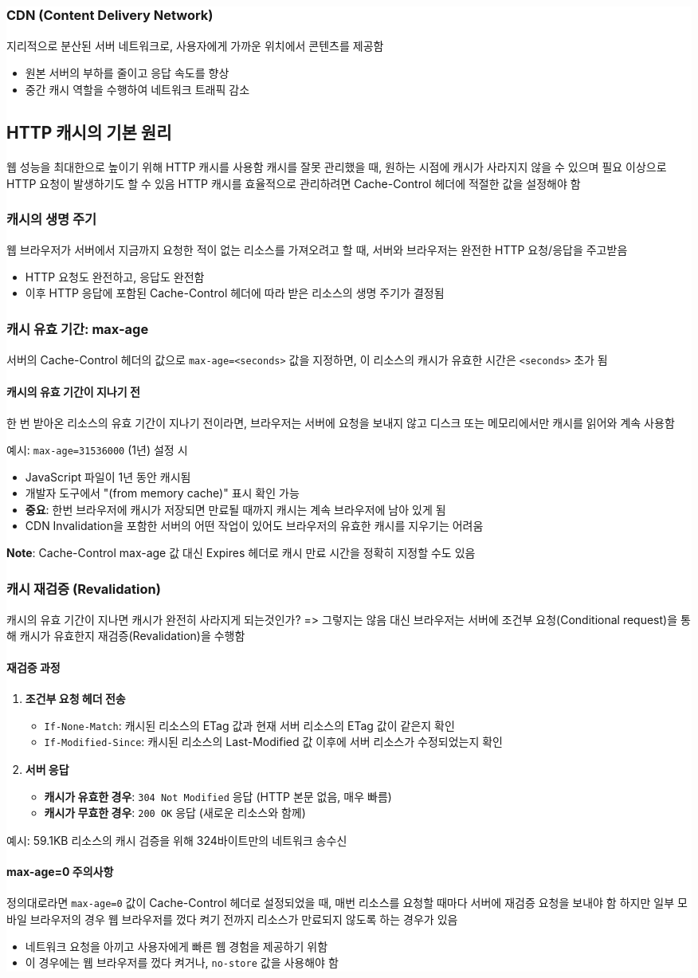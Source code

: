 ### CDN (Content Delivery Network)
지리적으로 분산된 서버 네트워크로, 사용자에게 가까운 위치에서 콘텐츠를 제공함
- 원본 서버의 부하를 줄이고 응답 속도를 향상
- 중간 캐시 역할을 수행하여 네트워크 트래픽 감소

## HTTP 캐시의 기본 원리

웹 성능을 최대한으로 높이기 위해 HTTP 캐시를 사용함
캐시를 잘못 관리했을 때, 원하는 시점에 캐시가 사라지지 않을 수 있으며 필요 이상으로 HTTP 요청이 발생하기도 할 수 있음
HTTP 캐시를 효율적으로 관리하려면 Cache-Control 헤더에 적절한 값을 설정해야 함

### 캐시의 생명 주기

웹 브라우저가 서버에서 지금까지 요청한 적이 없는 리소스를 가져오려고 할 때, 서버와 브라우저는 완전한 HTTP 요청/응답을 주고받음
- HTTP 요청도 완전하고, 응답도 완전함
- 이후 HTTP 응답에 포함된 Cache-Control 헤더에 따라 받은 리소스의 생명 주기가 결정됨

### 캐시 유효 기간: max-age

서버의 Cache-Control 헤더의 값으로 `max-age=<seconds>` 값을 지정하면, 이 리소스의 캐시가 유효한 시간은 `<seconds>` 초가 됨

#### 캐시의 유효 기간이 지나기 전
한 번 받아온 리소스의 유효 기간이 지나기 전이라면, 브라우저는 서버에 요청을 보내지 않고 디스크 또는 메모리에서만 캐시를 읽어와 계속 사용함

예시: `max-age=31536000` (1년) 설정 시
- JavaScript 파일이 1년 동안 캐시됨
- 개발자 도구에서 "(from memory cache)" 표시 확인 가능
- **중요**: 한번 브라우저에 캐시가 저장되면 만료될 때까지 캐시는 계속 브라우저에 남아 있게 됨
- CDN Invalidation을 포함한 서버의 어떤 작업이 있어도 브라우저의 유효한 캐시를 지우기는 어려움

**Note**: Cache-Control max-age 값 대신 Expires 헤더로 캐시 만료 시간을 정확히 지정할 수도 있음




### 캐시 재검증 (Revalidation)

캐시의 유효 기간이 지나면 캐시가 완전히 사라지게 되는것인가? => 그렇지는 않음
대신 브라우저는 서버에 조건부 요청(Conditional request)을 통해 캐시가 유효한지 재검증(Revalidation)을 수행함

#### 재검증 과정
1. **조건부 요청 헤더 전송**
   - `If-None-Match`: 캐시된 리소스의 ETag 값과 현재 서버 리소스의 ETag 값이 같은지 확인
   - `If-Modified-Since`: 캐시된 리소스의 Last-Modified 값 이후에 서버 리소스가 수정되었는지 확인

2. **서버 응답**
   - **캐시가 유효한 경우**: `304 Not Modified` 응답 (HTTP 본문 없음, 매우 빠름)
   - **캐시가 무효한 경우**: `200 OK` 응답 (새로운 리소스와 함께)

예시: 59.1KB 리소스의 캐시 검증을 위해 324바이트만의 네트워크 송수신

#### max-age=0 주의사항
정의대로라면 `max-age=0` 값이 Cache-Control 헤더로 설정되었을 때, 매번 리소스를 요청할 때마다 서버에 재검증 요청을 보내야 함
하지만 일부 모바일 브라우저의 경우 웹 브라우저를 껐다 켜기 전까지 리소스가 만료되지 않도록 하는 경우가 있음
- 네트워크 요청을 아끼고 사용자에게 빠른 웹 경험을 제공하기 위함
- 이 경우에는 웹 브라우저를 껐다 켜거나, `no-store` 값을 사용해야 함

